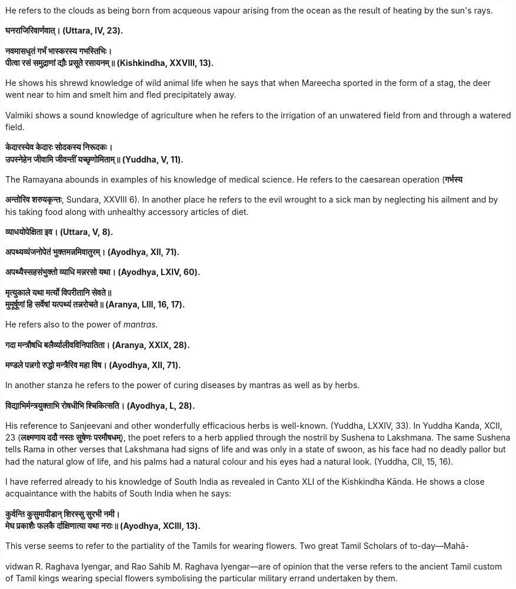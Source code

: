  He refers to the clouds as being born from acqueous vapour arising from the ocean as the result of heating by the sun's rays.

**घनराजिरिवार्णवात्। (Uttara, IV, 23).**

**नवमासधृतं गर्भं भास्करस्य गभस्तिभिः।  
पीत्वा रसं समुद्राणां द्यौः प्रसूते रसायनम्॥ (Kishkindha, XXVIII, 13).**

 He shows his shrewd knowledge of wild animal life when he says that when Mareecha sported in the form of a stag, the deer went near to him and smelt him and fled precipitately away.

 Valmiki shows a sound knowledge of agriculture when he refers to the irrigation of an unwatered field from and through a watered field.

**केदारस्येव केदारः सोदकस्य निरूदकः।  
उपस्नेहेन जीवामि जीवन्तीं यच्छृणोमिताम्॥ (Yuddha, V, 11).**

 The Ramayana abounds in examples of his knowledge of medical science. He refers to the caesarean operation (**गर्भस्य**

**अन्तोरिव शरुयकृन्तः**, Sundara, XXVIII 6). In another place he refers to the evil wrought to a sick man by neglecting his ailment and by his taking food along with unhealthy accessory articles of diet.

**व्याधयोपेक्षिता इव। (Uttara, V, 8).**

**अपथ्यव्यंजनोपेतं भुक्तमन्नमिवातुरम्। (Ayodhya, XII, 71).**

**अपथ्यैस्सहसंभुक्तो व्याधि मन्नरसो यथा। (Ayodhya, LXIV, 60).**

**मृत्युकाले यथा मर्त्यो विपरीतानि सेवते॥  
मुमूर्षूणां हि सर्वेषां यत्पथ्यं तन्नरोचते॥ (Aranya, LIII, 16, 17).**

 He refers also to the power of *mantras.*

**गदा मन्त्रौषधि बलैर्व्यालीवविनिपातिता। (Aranya, XXIX, 28).**

**मण्डले पन्नगो रुद्धो मन्त्रैरिव महा विष। (Ayodhya, XII, 71).**

 In another stanza he refers to the power of curing diseases by mantras as well as by herbs.

**विद्याभिर्मन्त्रयुक्ताभि रोषधीभि श्चिकित्सति। (Ayodhya, L, 28).**

 His reference to Sanjeevani and other wonderfully efficacious herbs is well-known. (Yuddha, LXXIV, 33). In Yuddha Kanda, XCII, 23 (**लक्ष्मणाय ददौ नस्तः सुषेणः परमौषधम्**), the poet refers to a herb applied through the nostril by Sushena to Lakshmana. The same Sushena tells Rama in other verses that Lakshmana had signs of life and was only in a state of swoon, as his face had no deadly pallor but had the natural glow of life, and his palms had a natural colour and his eyes had a natural look. (Yuddha, CII, 15, 16).

 I have referred already to his knowledge of South India as revealed in Canto XLI of the Kishkindha Kānda. He shows a close acquaintance with the habits of South India when he says:

**कुर्वन्ति कुसुमापीडान् शिरस्सु सुरभी नमी।  
मेघ प्रकाशैः फलकै र्दाक्षिणात्या यथा नराः॥ (Ayodhya, XCIII, 13).**

 This verse seems to refer to the partiality of the Tamils for wearing flowers. Two great Tamil Scholars of to-day—Mahā-

vidwan R. Raghava Iyengar, and Rao Sahib M. Raghava Iyengar—are of opinion that the verse refers to the ancient Tamil custom of Tamil kings wearing special flowers symbolising the particular military errand undertaken by them.
